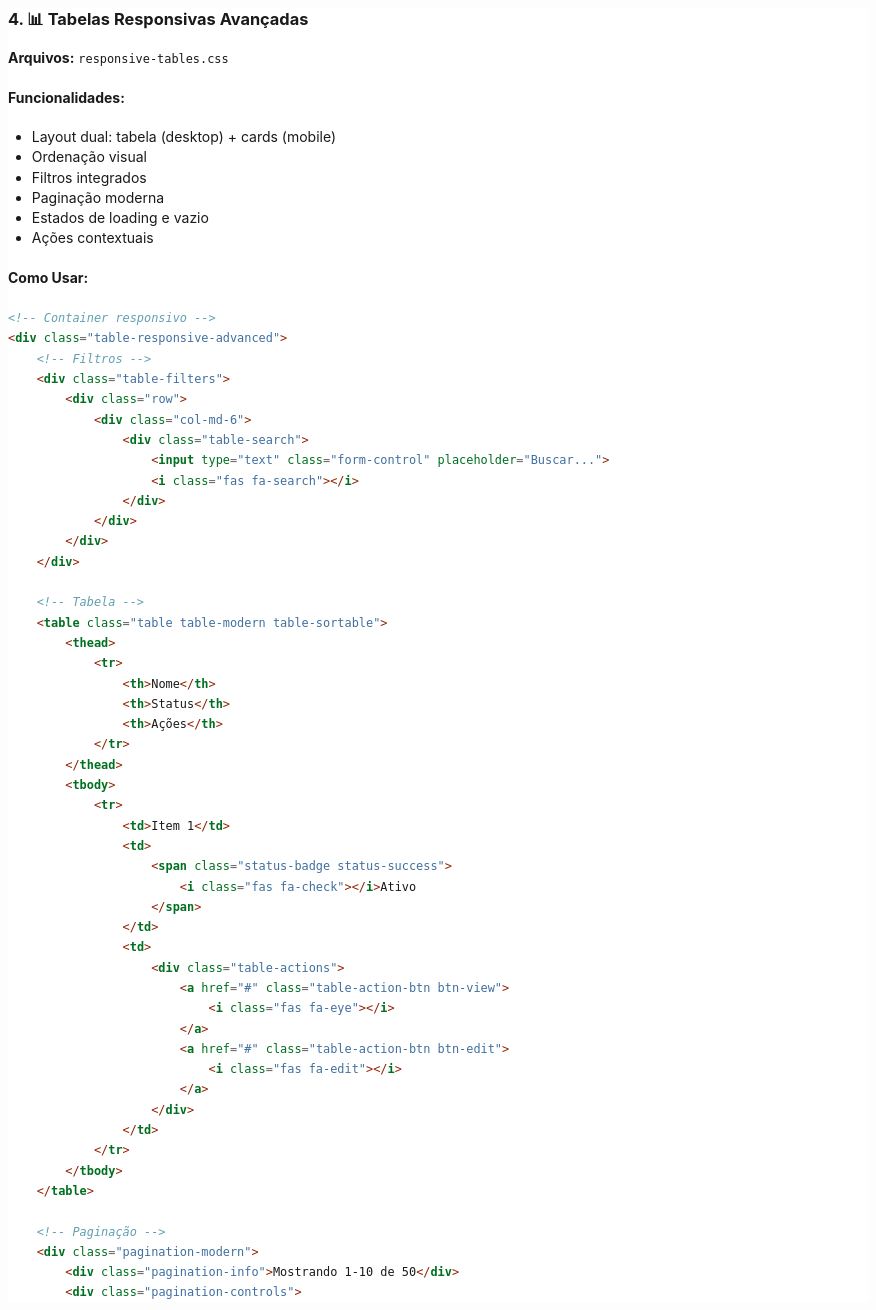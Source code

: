 
### 4. 📊 Tabelas Responsivas Avançadas

**Arquivos:** `responsive-tables.css`

#### Funcionalidades:
- Layout dual: tabela (desktop) + cards (mobile)
- Ordenação visual
- Filtros integrados
- Paginação moderna
- Estados de loading e vazio
- Ações contextuais

#### Como Usar:
```html
<!-- Container responsivo -->
<div class="table-responsive-advanced">
    <!-- Filtros -->
    <div class="table-filters">
        <div class="row">
            <div class="col-md-6">
                <div class="table-search">
                    <input type="text" class="form-control" placeholder="Buscar...">
                    <i class="fas fa-search"></i>
                </div>
            </div>
        </div>
    </div>

    <!-- Tabela -->
    <table class="table table-modern table-sortable">
        <thead>
            <tr>
                <th>Nome</th>
                <th>Status</th>
                <th>Ações</th>
            </tr>
        </thead>
        <tbody>
            <tr>
                <td>Item 1</td>
                <td>
                    <span class="status-badge status-success">
                        <i class="fas fa-check"></i>Ativo
                    </span>
                </td>
                <td>
                    <div class="table-actions">
                        <a href="#" class="table-action-btn btn-view">
                            <i class="fas fa-eye"></i>
                        </a>
                        <a href="#" class="table-action-btn btn-edit">
                            <i class="fas fa-edit"></i>
                        </a>
                    </div>
                </td>
            </tr>
        </tbody>
    </table>

    <!-- Paginação -->
    <div class="pagination-modern">
        <div class="pagination-info">Mostrando 1-10 de 50</div>
        <div class="pagination-controls">
```